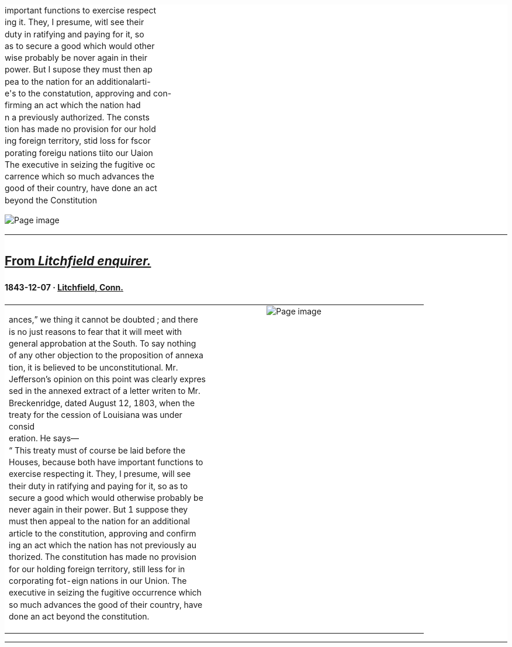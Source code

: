 important functions to exercise respect­  
ing it. They, I presume, witl see their  
duty in ratifying and paying for it, so  
as to secure a good which would other­  
wise probably be nover again in their  
power. But I supose they must then ap  
pea to the nation for an additionalarti-  
e&#x27;s to the constatution, approving and con-  
firming an act which the nation had  
n a previously authorized. The consts  
tion has made no provision for our hold­  
ing foreign territory, stid loss for fscor  
porating foreigu nations tiito our Uaion  
The executive in seizing the fugitive oc  
carrence which so much advances the  
good of their country, have done an act  
beyond the Constitution
</td><td style="width: 50%; max-height: 75%; margin: auto; display: block;">
<img alt="Page image" src="https://tile.loc.gov/image-services/iiif/service:ndnp:wvu:batch_wvu_dawson_ver01:data:sn84038585:00414186439:1843120401:1000/pct:5.448868071818891,7.938032905007806,28.87327608639084,85.00460349865898/!600,600/0/default.jpg"/>
</td>
</tr></table>

---

## [From _Litchfield enquirer._](https://www.loc.gov/resource/sn84020071/1843-12-07/ed-1/?sp=2)

#### 1843-12-07 &middot; [Litchfield, Conn.](http://dbpedia.org/resource/Litchfield%2C_Connecticut)

<table style="width: 100%;"><tr><td style="width: 50%">

  
ances,” we thing it cannot be doubted ; and there  
is no just reasons to fear that it will meet with  
general approbation at the South. To say nothing  
of any other objection to the proposition of annexa­  
tion, it is believed to be unconstitutional. Mr.  
Jefferson’s opinion on this point was clearly expres­  
sed in the annexed extract of a letter writen to Mr.  
Breckenridge, dated August 12, 1803, when the  
treaty for the cession of Louisiana was under consid­  
eration. He says—  
“ This treaty must of course be laid before the  
Houses, because both have important functions to  
exercise respecting it. They, I presume, will see  
their duty in ratifying and paying for it, so as to  
secure a good which would otherwise probably be  
never again in their power. But 1 suppose they  
must then appeal to the nation for an additional  
article to the constitution, approving and confirm­  
ing an act which the nation has not previously au­  
thorized. The constitution has made no provision  
for our holding foreign territory, still less for in­  
corporating fot-eign nations in our Union. The  
executive in seizing the fugitive occurrence which  
so much advances the good of their country, have  
done an act beyond the constitution.
</td><td style="width: 50%; max-height: 75%; margin: auto; display: block;">
<img alt="Page image" src="https://tile.loc.gov/image-services/iiif/service:ndnp:ct:batch_ct_barnum_ver01:data:sn84020071:00414182951:1843120701:0764/pct:59.80327868852459,8.302530565823144,17.25136612021858,13.992749502416833/!600,600/0/default.jpg"/>
</td>
</tr></table>

---